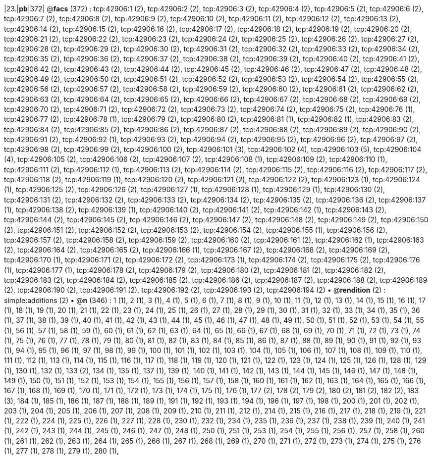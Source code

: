 |23.|__pb__|372| @__facs__ (372) : tcp:42906:1 (2), tcp:42906:2 (2), tcp:42906:3 (2), tcp:42906:4 (2), tcp:42906:5 (2), tcp:42906:6 (2), tcp:42906:7 (2), tcp:42906:8 (2), tcp:42906:9 (2), tcp:42906:10 (2), tcp:42906:11 (2), tcp:42906:12 (2), tcp:42906:13 (2), tcp:42906:14 (2), tcp:42906:15 (2), tcp:42906:16 (2), tcp:42906:17 (2), tcp:42906:18 (2), tcp:42906:19 (2), tcp:42906:20 (2), tcp:42906:21 (2), tcp:42906:22 (2), tcp:42906:23 (2), tcp:42906:24 (2), tcp:42906:25 (2), tcp:42906:26 (2), tcp:42906:27 (2), tcp:42906:28 (2), tcp:42906:29 (2), tcp:42906:30 (2), tcp:42906:31 (2), tcp:42906:32 (2), tcp:42906:33 (2), tcp:42906:34 (2), tcp:42906:35 (2), tcp:42906:36 (2), tcp:42906:37 (2), tcp:42906:38 (2), tcp:42906:39 (2), tcp:42906:40 (2), tcp:42906:41 (2), tcp:42906:42 (2), tcp:42906:43 (2), tcp:42906:44 (2), tcp:42906:45 (2), tcp:42906:46 (2), tcp:42906:47 (2), tcp:42906:48 (2), tcp:42906:49 (2), tcp:42906:50 (2), tcp:42906:51 (2), tcp:42906:52 (2), tcp:42906:53 (2), tcp:42906:54 (2), tcp:42906:55 (2), tcp:42906:56 (2), tcp:42906:57 (2), tcp:42906:58 (2), tcp:42906:59 (2), tcp:42906:60 (2), tcp:42906:61 (2), tcp:42906:62 (2), tcp:42906:63 (2), tcp:42906:64 (2), tcp:42906:65 (2), tcp:42906:66 (2), tcp:42906:67 (2), tcp:42906:68 (2), tcp:42906:69 (2), tcp:42906:70 (2), tcp:42906:71 (2), tcp:42906:72 (2), tcp:42906:73 (2), tcp:42906:74 (2), tcp:42906:75 (2), tcp:42906:76 (1), tcp:42906:77 (2), tcp:42906:78 (1), tcp:42906:79 (2), tcp:42906:80 (2), tcp:42906:81 (1), tcp:42906:82 (1), tcp:42906:83 (2), tcp:42906:84 (2), tcp:42906:85 (2), tcp:42906:86 (2), tcp:42906:87 (2), tcp:42906:88 (2), tcp:42906:89 (2), tcp:42906:90 (2), tcp:42906:91 (2), tcp:42906:92 (1), tcp:42906:93 (2), tcp:42906:94 (2), tcp:42906:95 (2), tcp:42906:96 (2), tcp:42906:97 (2), tcp:42906:98 (2), tcp:42906:99 (2), tcp:42906:100 (2), tcp:42906:101 (3), tcp:42906:102 (4), tcp:42906:103 (5), tcp:42906:104 (4), tcp:42906:105 (2), tcp:42906:106 (2), tcp:42906:107 (2), tcp:42906:108 (1), tcp:42906:109 (2), tcp:42906:110 (1), tcp:42906:111 (2), tcp:42906:112 (1), tcp:42906:113 (2), tcp:42906:114 (2), tcp:42906:115 (2), tcp:42906:116 (2), tcp:42906:117 (2), tcp:42906:118 (2), tcp:42906:119 (1), tcp:42906:120 (2), tcp:42906:121 (2), tcp:42906:122 (2), tcp:42906:123 (1), tcp:42906:124 (1), tcp:42906:125 (2), tcp:42906:126 (2), tcp:42906:127 (1), tcp:42906:128 (1), tcp:42906:129 (1), tcp:42906:130 (2), tcp:42906:131 (2), tcp:42906:132 (2), tcp:42906:133 (2), tcp:42906:134 (2), tcp:42906:135 (2), tcp:42906:136 (2), tcp:42906:137 (1), tcp:42906:138 (2), tcp:42906:139 (1), tcp:42906:140 (2), tcp:42906:141 (2), tcp:42906:142 (1), tcp:42906:143 (2), tcp:42906:144 (2), tcp:42906:145 (2), tcp:42906:146 (2), tcp:42906:147 (2), tcp:42906:148 (2), tcp:42906:149 (2), tcp:42906:150 (2), tcp:42906:151 (2), tcp:42906:152 (2), tcp:42906:153 (2), tcp:42906:154 (2), tcp:42906:155 (1), tcp:42906:156 (2), tcp:42906:157 (2), tcp:42906:158 (2), tcp:42906:159 (2), tcp:42906:160 (2), tcp:42906:161 (2), tcp:42906:162 (1), tcp:42906:163 (2), tcp:42906:164 (2), tcp:42906:165 (2), tcp:42906:166 (1), tcp:42906:167 (2), tcp:42906:168 (2), tcp:42906:169 (2), tcp:42906:170 (1), tcp:42906:171 (2), tcp:42906:172 (2), tcp:42906:173 (1), tcp:42906:174 (2), tcp:42906:175 (2), tcp:42906:176 (1), tcp:42906:177 (1), tcp:42906:178 (2), tcp:42906:179 (2), tcp:42906:180 (2), tcp:42906:181 (2), tcp:42906:182 (2), tcp:42906:183 (2), tcp:42906:184 (2), tcp:42906:185 (2), tcp:42906:186 (2), tcp:42906:187 (2), tcp:42906:188 (2), tcp:42906:189 (2), tcp:42906:190 (2), tcp:42906:191 (2), tcp:42906:192 (2), tcp:42906:193 (2), tcp:42906:194 (2)  •  @__rendition__ (2) : simple:additions (2)  •  @__n__ (346) : 1 (1), 2 (1), 3 (1), 4 (1), 5 (1), 6 (1), 7 (1), 8 (1), 9 (1), 10 (1), 11 (1), 12 (1), 13 (1), 14 (1), 15 (1), 16 (1), 17 (1), 18 (1), 19 (1), 20 (1), 21 (1), 22 (1), 23 (1), 24 (1), 25 (1), 26 (1), 27 (1), 28 (1), 29 (1), 30 (1), 31 (1), 32 (1), 33 (1), 34 (1), 35 (1), 36 (1), 37 (1), 38 (1), 39 (1), 40 (1), 41 (1), 42 (1), 43 (1), 44 (1), 45 (1), 46 (1), 47 (1), 48 (1), 49 (1), 50 (1), 51 (1), 52 (1), 53 (1), 54 (1), 55 (1), 56 (1), 57 (1), 58 (1), 59 (1), 60 (1), 61 (1), 62 (1), 63 (1), 64 (1), 65 (1), 66 (1), 67 (1), 68 (1), 69 (1), 70 (1), 71 (1), 72 (1), 73 (1), 74 (1), 75 (1), 76 (1), 77 (1), 78 (1), 79 (1), 80 (1), 81 (1), 82 (1), 83 (1), 84 (1), 85 (1), 86 (1), 87 (1), 88 (1), 89 (1), 90 (1), 91 (1), 92 (1), 93 (1), 94 (1), 95 (1), 96 (1), 97 (1), 98 (1), 99 (1), 100 (1), 101 (1), 102 (1), 103 (1), 104 (1), 105 (1), 106 (1), 107 (1), 108 (1), 109 (1), 110 (1), 111 (1), 112 (1), 113 (1), 114 (1), 115 (1), 116 (1), 117 (1), 118 (1), 119 (1), 120 (1), 121 (1), 122 (1), 123 (1), 124 (1), 125 (1), 126 (1), 128 (1), 129 (1), 130 (1), 132 (1), 133 (2), 134 (1), 135 (1), 137 (1), 139 (1), 140 (1), 141 (1), 142 (1), 143 (1), 144 (1), 145 (1), 146 (1), 147 (1), 148 (1), 149 (1), 150 (1), 151 (1), 152 (1), 153 (1), 154 (1), 155 (1), 156 (1), 157 (1), 158 (1), 160 (1), 161 (1), 162 (1), 163 (1), 164 (1), 165 (1), 166 (1), 167 (1), 168 (1), 169 (1), 170 (1), 171 (1), 172 (1), 173 (1), 174 (1), 175 (1), 176 (1), 177 (2), 178 (2), 179 (2), 180 (2), 181 (2), 182 (2), 183 (3), 184 (1), 185 (1), 186 (1), 187 (1), 188 (1), 189 (1), 191 (1), 192 (1), 193 (1), 194 (1), 196 (1), 197 (1), 198 (1), 200 (1), 201 (1), 202 (1), 203 (1), 204 (1), 205 (1), 206 (1), 207 (1), 208 (1), 209 (1), 210 (1), 211 (1), 212 (1), 214 (1), 215 (1), 216 (1), 217 (1), 218 (1), 219 (1), 221 (1), 222 (1), 224 (1), 225 (1), 226 (1), 227 (1), 228 (1), 230 (1), 232 (1), 234 (1), 235 (1), 236 (1), 237 (1), 238 (1), 239 (1), 240 (1), 241 (1), 242 (1), 243 (1), 244 (1), 245 (1), 246 (1), 247 (1), 248 (1), 250 (1), 251 (1), 253 (1), 254 (1), 255 (1), 256 (1), 257 (1), 258 (1), 260 (1), 261 (1), 262 (1), 263 (1), 264 (1), 265 (1), 266 (1), 267 (1), 268 (1), 269 (1), 270 (1), 271 (1), 272 (1), 273 (1), 274 (1), 275 (1), 276 (1), 277 (1), 278 (1), 279 (1), 280 (1),